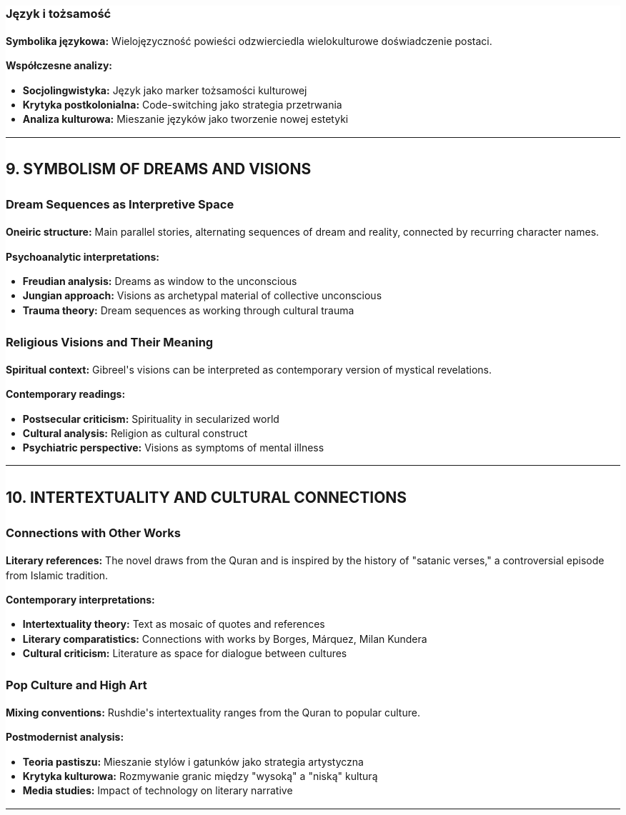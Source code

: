 ### Język i tożsamość
**Symbolika językowa:**
Wielojęzyczność powieści odzwierciedla wielokulturowe doświadczenie postaci.

**Współczesne analizy:**
- **Socjolingwistyka:** Język jako marker tożsamości kulturowej
- **Krytyka postkolonialna:** Code-switching jako strategia przetrwania
- **Analiza kulturowa:** Mieszanie języków jako tworzenie nowej estetyki

---

## 9. SYMBOLISM OF DREAMS AND VISIONS

### Dream Sequences as Interpretive Space
**Oneiric structure:**
Main parallel stories, alternating sequences of dream and reality, connected by recurring character names.

**Psychoanalytic interpretations:**
- **Freudian analysis:** Dreams as window to the unconscious
- **Jungian approach:** Visions as archetypal material of collective unconscious
- **Trauma theory:** Dream sequences as working through cultural trauma

### Religious Visions and Their Meaning
**Spiritual context:**
Gibreel's visions can be interpreted as contemporary version of mystical revelations.

**Contemporary readings:**
- **Postsecular criticism:** Spirituality in secularized world
- **Cultural analysis:** Religion as cultural construct
- **Psychiatric perspective:** Visions as symptoms of mental illness

---

## 10. INTERTEXTUALITY AND CULTURAL CONNECTIONS

### Connections with Other Works
**Literary references:**
The novel draws from the Quran and is inspired by the history of "satanic verses," a controversial episode from Islamic tradition.

**Contemporary interpretations:**
- **Intertextuality theory:** Text as mosaic of quotes and references
- **Literary comparatistics:** Connections with works by Borges, Márquez, Milan Kundera
- **Cultural criticism:** Literature as space for dialogue between cultures

### Pop Culture and High Art
**Mixing conventions:**
Rushdie's intertextuality ranges from the Quran to popular culture.

**Postmodernist analysis:**
- **Teoria pastiszu:** Mieszanie stylów i gatunków jako strategia artystyczna
- **Krytyka kulturowa:** Rozmywanie granic między "wysoką" a "niską" kulturą
- **Media studies:** Impact of technology on literary narrative

---